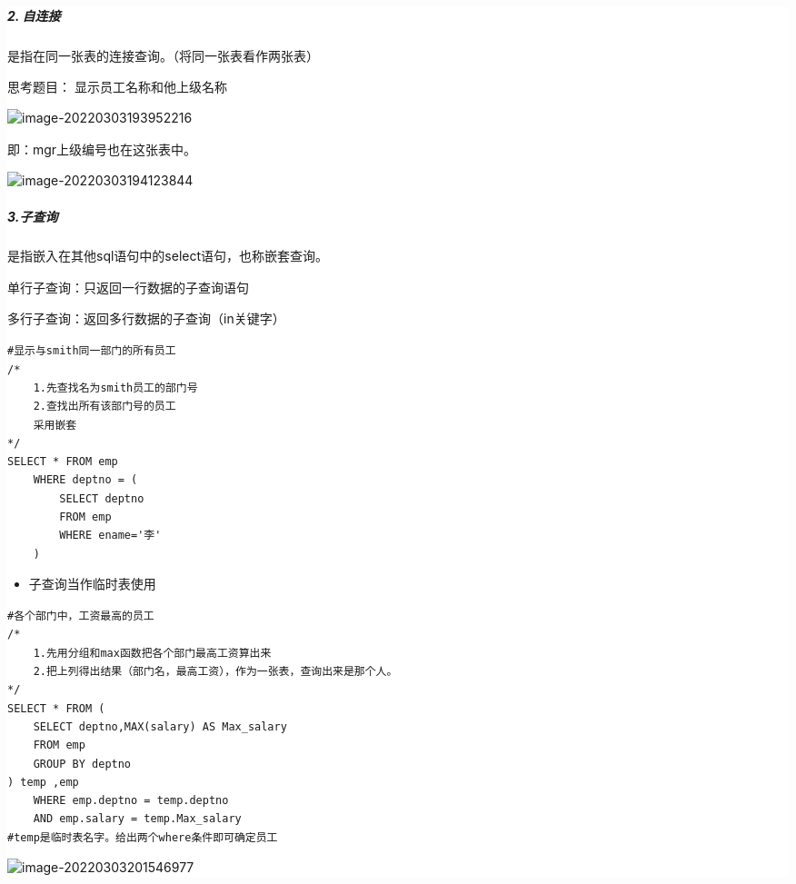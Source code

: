 ##### 2. 自连接

是指在同一张表的连接查询。（将同一张表看作两张表）

思考题目： 显示员工名称和他上级名称

![image-20220303193952216](C:\Users\10275\AppData\Roaming\Typora\typora-user-images\image-20220303193952216.png)

即：mgr上级编号也在这张表中。

![image-20220303194123844](C:\Users\10275\AppData\Roaming\Typora\typora-user-images\image-20220303194123844.png)



##### 3.子查询

是指嵌入在其他sql语句中的select语句，也称嵌套查询。

单行子查询：只返回一行数据的子查询语句

多行子查询：返回多行数据的子查询（in关键字）

```mysql
#显示与smith同一部门的所有员工
/*
	1.先查找名为smith员工的部门号
	2.查找出所有该部门号的员工
	采用嵌套
*/
SELECT * FROM emp
	WHERE deptno = (
		SELECT deptno 
		FROM emp 
		WHERE ename='李'
	)
```



- 子查询当作临时表使用

```mysql
#各个部门中，工资最高的员工
/*
	1.先用分组和max函数把各个部门最高工资算出来
	2.把上列得出结果（部门名，最高工资），作为一张表，查询出来是那个人。
*/
SELECT * FROM ( 
	SELECT deptno,MAX(salary) AS Max_salary
	FROM emp
	GROUP BY deptno
) temp ,emp
	WHERE emp.deptno = temp.deptno 
	AND emp.salary = temp.Max_salary 
#temp是临时表名字。给出两个where条件即可确定员工
```

![image-20220303201546977](C:\Users\10275\AppData\Roaming\Typora\typora-user-images\image-20220303201546977.png)
